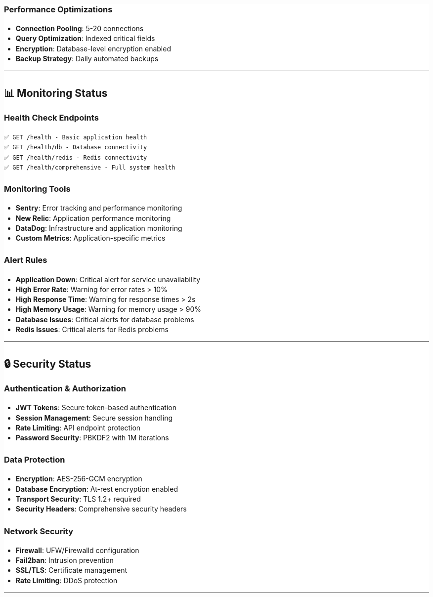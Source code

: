 ### **Performance Optimizations**
- **Connection Pooling**: 5-20 connections
- **Query Optimization**: Indexed critical fields
- **Encryption**: Database-level encryption enabled
- **Backup Strategy**: Daily automated backups

---

## 📊 **Monitoring Status**

### **Health Check Endpoints**
```
✅ GET /health - Basic application health
✅ GET /health/db - Database connectivity
✅ GET /health/redis - Redis connectivity
✅ GET /health/comprehensive - Full system health
```

### **Monitoring Tools**
- **Sentry**: Error tracking and performance monitoring
- **New Relic**: Application performance monitoring
- **DataDog**: Infrastructure and application monitoring
- **Custom Metrics**: Application-specific metrics

### **Alert Rules**
- **Application Down**: Critical alert for service unavailability
- **High Error Rate**: Warning for error rates > 10%
- **High Response Time**: Warning for response times > 2s
- **High Memory Usage**: Warning for memory usage > 90%
- **Database Issues**: Critical alerts for database problems
- **Redis Issues**: Critical alerts for Redis problems

---

## 🔒 **Security Status**

### **Authentication & Authorization**
- **JWT Tokens**: Secure token-based authentication
- **Session Management**: Secure session handling
- **Rate Limiting**: API endpoint protection
- **Password Security**: PBKDF2 with 1M iterations

### **Data Protection**
- **Encryption**: AES-256-GCM encryption
- **Database Encryption**: At-rest encryption enabled
- **Transport Security**: TLS 1.2+ required
- **Security Headers**: Comprehensive security headers

### **Network Security**
- **Firewall**: UFW/Firewalld configuration
- **Fail2ban**: Intrusion prevention
- **SSL/TLS**: Certificate management
- **Rate Limiting**: DDoS protection

---